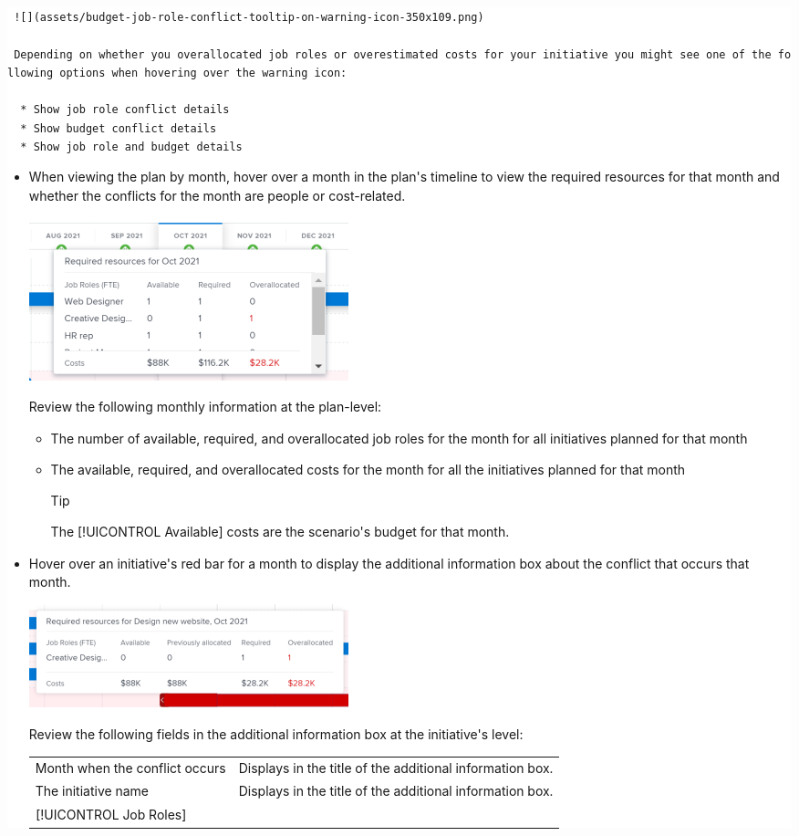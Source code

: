      ![](assets/budget-job-role-conflict-tooltip-on-warning-icon-350x109.png)

     Depending on whether you overallocated job roles or overestimated costs for your initiative you might see one of the following options when hovering over the warning icon:

      * Show job role conflict details
      * Show budget conflict details
      * Show job role and budget details

   * When viewing the plan by month, hover over a month in the plan's timeline to view the required resources for that month and whether the conflicts for the month are people or cost-related.

     ![](assets/details-of-conflicts-on-monthly-plan-timeline-pop-up-350x178.png)

     Review the following monthly information at the plan-level:

      * The number of available, required, and overallocated job roles for the month for all initiatives planned for that month
      * The available, required, and overallocated costs for the month for all the initiatives planned for that month

        >[!TIP]
        >
        >The [!UICONTROL Available] costs are the scenario's budget for that month.

   * Hover over an initiative's red bar for a month to display the additional information box about the conflict that occurs that month. 

     ![](assets/details-of-conflicts-on-initiative-timeline-pop-up-350x113.png)

     Review the following fields in the additional information box at the initiative's level:

     <table style="table-layout:auto"> 
      <col> 
      <col> 
      <tbody> 
       <tr> 
        <td role="rowheader">Month when the conflict occurs</td> 
        <td>Displays in the title of the additional information box.</td> 
       </tr> 
       <tr> 
        <td role="rowheader">The initiative name</td> 
        <td>Displays in the title of the additional information box.</td> 
       </tr> 
       <tr> 
        <td role="rowheader">[!UICONTROL Job Roles]</td> 